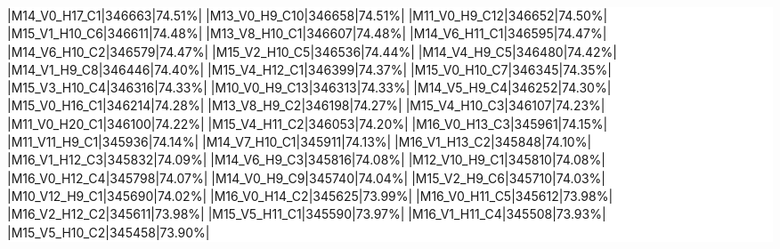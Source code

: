 |M14_V0_H17_C1|346663|74.51%|
|M13_V0_H9_C10|346658|74.51%|
|M11_V0_H9_C12|346652|74.50%|
|M15_V1_H10_C6|346611|74.48%|
|M13_V8_H10_C1|346607|74.48%|
|M14_V6_H11_C1|346595|74.47%|
|M14_V6_H10_C2|346579|74.47%|
|M15_V2_H10_C5|346536|74.44%|
|M14_V4_H9_C5|346480|74.42%|
|M14_V1_H9_C8|346446|74.40%|
|M15_V4_H12_C1|346399|74.37%|
|M15_V0_H10_C7|346345|74.35%|
|M15_V3_H10_C4|346316|74.33%|
|M10_V0_H9_C13|346313|74.33%|
|M14_V5_H9_C4|346252|74.30%|
|M15_V0_H16_C1|346214|74.28%|
|M13_V8_H9_C2|346198|74.27%|
|M15_V4_H10_C3|346107|74.23%|
|M11_V0_H20_C1|346100|74.22%|
|M15_V4_H11_C2|346053|74.20%|
|M16_V0_H13_C3|345961|74.15%|
|M11_V11_H9_C1|345936|74.14%|
|M14_V7_H10_C1|345911|74.13%|
|M16_V1_H13_C2|345848|74.10%|
|M16_V1_H12_C3|345832|74.09%|
|M14_V6_H9_C3|345816|74.08%|
|M12_V10_H9_C1|345810|74.08%|
|M16_V0_H12_C4|345798|74.07%|
|M14_V0_H9_C9|345740|74.04%|
|M15_V2_H9_C6|345710|74.03%|
|M10_V12_H9_C1|345690|74.02%|
|M16_V0_H14_C2|345625|73.99%|
|M16_V0_H11_C5|345612|73.98%|
|M16_V2_H12_C2|345611|73.98%|
|M15_V5_H11_C1|345590|73.97%|
|M16_V1_H11_C4|345508|73.93%|
|M15_V5_H10_C2|345458|73.90%|